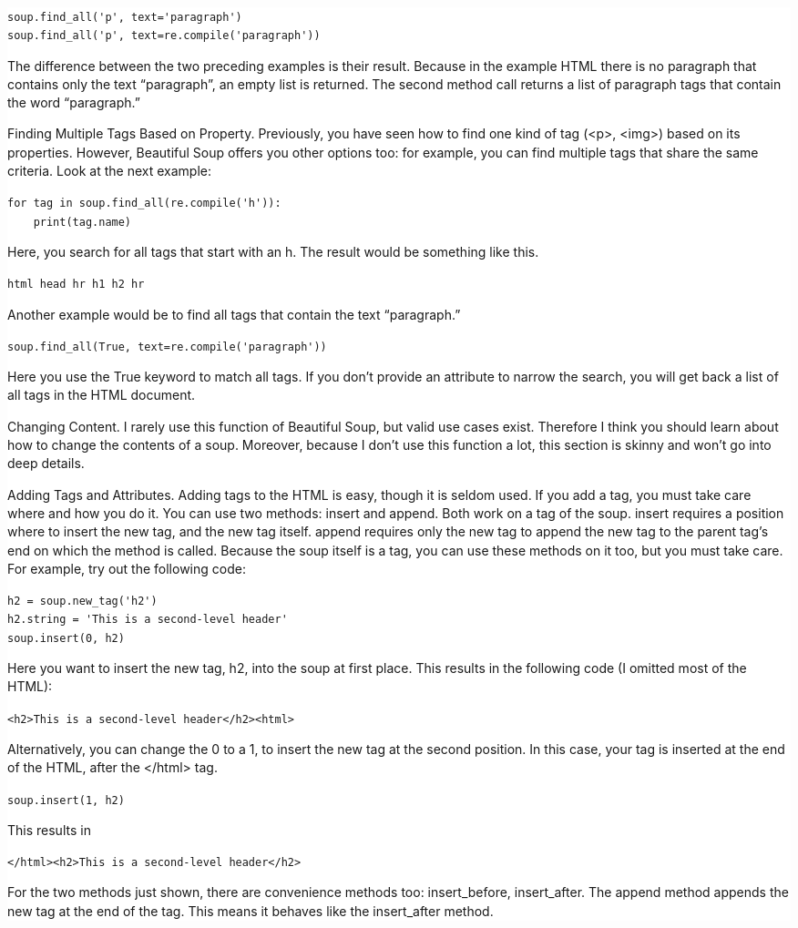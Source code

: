 ```
soup.find_all('p', text='paragraph') 
soup.find_all('p', text=re.compile('paragraph'))
```

The difference between the two preceding examples is their result. Because in the example HTML there is no paragraph that contains only the text “paragraph”, an empty list is returned. The second method call returns a list of paragraph tags that contain the word “paragraph.”

Finding Multiple Tags Based on Property. Previously, you have seen how to find one kind of tag (\<p>, \<img>) based on its properties. However, Beautiful Soup offers you other options too: for example, you can find multiple tags that share the same criteria. Look at the next example:

```
for tag in soup.find_all(re.compile('h')):
    print(tag.name)
```

Here, you search for all tags that start with an h. The result would be something like this.

    html head hr h1 h2 hr

Another example would be to find all tags that contain the text “paragraph.”

    soup.find_all(True, text=re.compile('paragraph'))

Here you use the True keyword to match all tags. If you don’t provide an attribute to narrow the search, you will get back a list of all tags in the HTML document.

Changing Content. I rarely use this function of Beautiful Soup, but valid use cases exist. Therefore I think you should learn about how to change the contents of a soup. Moreover, because I don’t use this function a lot, this section is skinny and won’t go into deep details.

Adding Tags and Attributes. Adding tags to the HTML is easy, though it is seldom used. If you add a tag, you must take care where and how you do it. You can use two methods: insert and append. Both work on a tag of the soup. insert requires a position where to insert the new tag, and the new tag itself. append requires only the new tag to append the new tag to the parent tag’s end on which the method is called. Because the soup itself is a tag, you can use these methods on it too, but you must take care. For example, try out the following code:

```
h2 = soup.new_tag('h2') 
h2.string = 'This is a second-level header' 
soup.insert(0, h2)
```

Here you want to insert the new tag, h2, into the soup at first place. This results in the following code (I omitted most of the HTML):

    <h2>This is a second-level header</h2><html>

Alternatively, you can change the 0 to a 1, to insert the new tag at the second position. In this case, your tag is inserted at the end of the HTML, after the \</html> tag.

    soup.insert(1, h2)

This results in

    </html><h2>This is a second-level header</h2>

For the two methods just shown, there are convenience methods too: insert_before, insert_after. The append method appends the new tag at the end of the tag. This means it behaves like the insert_after method.
